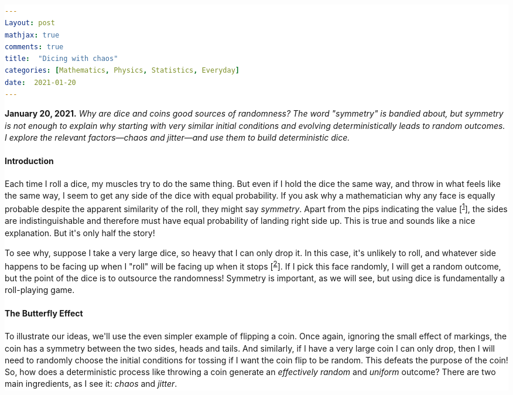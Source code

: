 ```yaml
---
Layout: post
mathjax: true
comments: true
title:  "Dicing with chaos"
categories: [Mathematics, Physics, Statistics, Everyday]
date:  2021-01-20
---
```


**January 20, 2021.** *Why are dice and coins good sources of
  randomness? The word "symmetry" is bandied about, but symmetry is
  not enough to explain why starting with very similar initial
  conditions and evolving deterministically leads to random outcomes. I explore
  the relevant factors—chaos and jitter—and use them to build deterministic dice.*

#### Introduction

Each time I roll a dice, my muscles try to do the same thing. But even
if I hold the dice the same way, and throw in what feels like the same
way, I seem to get any side of the dice with equal probability.
If you ask why a mathematician why any face is equally probable
despite the apparent similarity of the roll, they might say
*symmetry*. Apart from the pips indicating the
value
[<sup><a id="fnr.1" name="fnr.1" class="footref" href="#fn.1">1</a></sup>],
the sides are indistinguishable and therefore must have equal probability of landing right side up.
This is true and sounds like a nice explanation.
But it's only half the story!

To see why, suppose I take a very large dice, so heavy that I can only
drop it.
In this case, it's unlikely to roll, and whatever side happens to be
facing up when I "roll" will be facing up when it stops [<sup><a id="fnr.2" name="fnr.2" class="footref" href="#fn.2">2</a></sup>].
If I pick this face randomly, I will get a random outcome, but the
point of the dice is to outsource the randomness!
Symmetry is important, as we will see, but using dice is fundamentally a roll-playing game.

#### The Butterfly Effect

To illustrate our ideas, we'll use the even simpler example of
flipping a coin.
Once again, ignoring the small effect of markings, the coin has a
symmetry between the two sides, heads and tails.
And similarly, if I have a very large coin I can only drop, then I
will need to randomly choose the initial conditions for tossing if I
want the coin flip to be random.
This defeats the purpose of the coin!
So, how does a deterministic process like throwing a coin generate an
*effectively random* and *uniform* outcome?
There are two main ingredients, as I see it: *chaos* and *jitter*.
